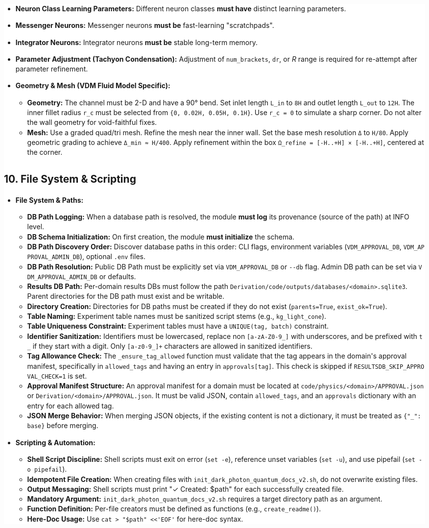   * **Neuron Class Learning Parameters:** Different neuron classes **must have** distinct learning parameters.
  * **Messenger Neurons:** Messenger neurons **must be** fast-learning "scratchpads".
  * **Integrator Neurons:** Integrator neurons **must be** stable long-term memory.
  * **Parameter Adjustment (Tachyon Condensation):** Adjustment of `num_brackets`, `dr`, or $R$ range is required for re-attempt after parameter refinement.

* **Geometry & Mesh (VDM Fluid Model Specific):**
  * **Geometry:** The channel must be 2-D and have a 90° bend. Set inlet length `L_in` to `8H` and outlet length `L_out` to `12H`. The inner fillet radius `r_c` must be selected from `{0, 0.02H, 0.05H, 0.1H}`. Use `r_c = 0` to simulate a sharp corner. Do not alter the wall geometry for void-faithful fixes.
  * **Mesh:** Use a graded quad/tri mesh. Refine the mesh near the inner wall. Set the base mesh resolution `Δ` to `H/80`. Apply geometric grading to achieve `Δ_min ≈ H/400`. Apply refinement within the box `Ω_refine = [-H..+H] × [-H..+H]`, centered at the corner.

## 10. File System & Scripting

* **File System & Paths:**
  * **DB Path Logging:** When a database path is resolved, the module **must log** its provenance (source of the path) at INFO level.
  * **DB Schema Initialization:** On first creation, the module **must initialize** the schema.
  * **DB Path Discovery Order:** Discover database paths in this order: CLI flags, environment variables (`VDM_APPROVAL_DB`, `VDM_APPROVAL_ADMIN_DB`), optional `.env` files.
  * **DB Path Resolution:** Public DB Path must be explicitly set via `VDM_APPROVAL_DB` or `--db` flag. Admin DB path can be set via `VDM_APPROVAL_ADMIN_DB` or defaults.
  * **Results DB Path:** Per-domain results DBs must follow the path `Derivation/code/outputs/databases/<domain>.sqlite3`. Parent directories for the DB path must exist and be writable.
  * **Directory Creation:** Directories for DB paths must be created if they do not exist (`parents=True`, `exist_ok=True`).
  * **Table Naming:** Experiment table names must be sanitized script stems (e.g., `kg_light_cone`).
  * **Table Uniqueness Constraint:** Experiment tables must have a `UNIQUE(tag, batch)` constraint.
  * **Identifier Sanitization:** Identifiers must be lowercased, replace non `[a-zA-Z0-9_]` with underscores, and be prefixed with `t_` if they start with a digit. Only `[a-z0-9_]+` characters are allowed in sanitized identifiers.
  * **Tag Allowance Check:** The `_ensure_tag_allowed` function must validate that the tag appears in the domain's approval manifest, specifically in `allowed_tags` and having an entry in `approvals[tag]`. This check is skipped if `RESULTSDB_SKIP_APPROVAL_CHECK=1` is set.
  * **Approval Manifest Structure:** An approval manifest for a domain must be located at `code/physics/<domain>/APPROVAL.json` or `Derivation/<domain>/APPROVAL.json`. It must be valid JSON, contain `allowed_tags`, and an `approvals` dictionary with an entry for each allowed tag.
  * **JSON Merge Behavior:** When merging JSON objects, if the existing content is not a dictionary, it must be treated as `{"_": base}` before merging.

* **Scripting & Automation:**
  * **Shell Script Discipline:** Shell scripts must exit on error (`set -e`), reference unset variables (`set -u`), and use pipefail (`set -o pipefail`).
  * **Idempotent File Creation:** When creating files with `init_dark_photon_quantum_docs_v2.sh`, do not overwrite existing files.
  * **Output Messaging:** Shell scripts must print "✓ Created: \$path" for each successfully created file.
  * **Mandatory Argument:** `init_dark_photon_quantum_docs_v2.sh` requires a target directory path as an argument.
  * **Function Definition:** Per-file creators must be defined as functions (e.g., `create_readme()`).
  * **Here-Doc Usage:** Use `cat > "$path" <<'EOF'` for here-doc syntax.
